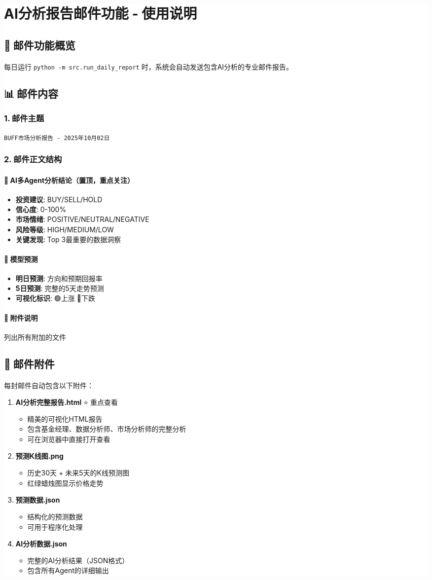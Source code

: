 # AI分析报告邮件功能 - 使用说明

## 📧 邮件功能概览

每日运行 `python -m src.run_daily_report` 时，系统会自动发送包含AI分析的专业邮件报告。

## 📊 邮件内容

### 1. 邮件主题
```
BUFF市场分析报告 - 2025年10月02日
```

### 2. 邮件正文结构

#### 🤖 AI多Agent分析结论（置顶，重点关注）
- **投资建议**: BUY/SELL/HOLD
- **信心度**: 0-100%
- **市场情绪**: POSITIVE/NEUTRAL/NEGATIVE
- **风险等级**: HIGH/MEDIUM/LOW
- **关键发现**: Top 3最重要的数据洞察

#### 🔮 模型预测
- **明日预测**: 方向和预期回报率
- **5日预测**: 完整的5天走势预测
- **可视化标识**: 🟢上涨 🔴下跌

#### 📎 附件说明
列出所有附加的文件

## 📁 邮件附件

每封邮件自动包含以下附件：

1. **AI分析完整报告.html** ⭐ 重点查看
   - 精美的可视化HTML报告
   - 包含基金经理、数据分析师、市场分析师的完整分析
   - 可在浏览器中直接打开查看

2. **预测K线图.png**
   - 历史30天 + 未来5天的K线预测图
   - 红绿蜡烛图显示价格走势

3. **预测数据.json**
   - 结构化的预测数据
   - 可用于程序化处理

4. **AI分析数据.json**
   - 完整的AI分析结果（JSON格式）
   - 包含所有Agent的详细输出

